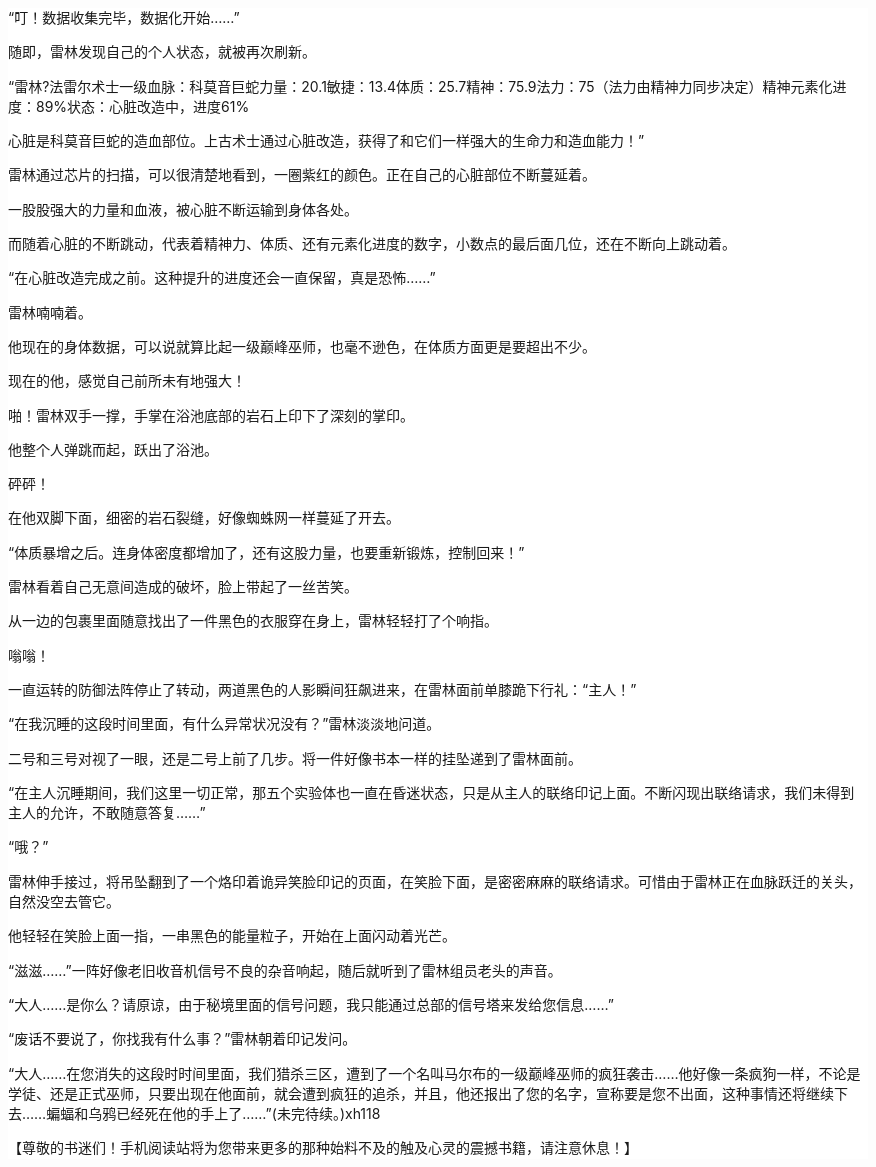   “叮！数据收集完毕，数据化开始……”

  随即，雷林发现自己的个人状态，就被再次刷新。

  “雷林?法雷尔术士一级血脉：科莫音巨蛇力量：20.1敏捷：13.4体质：25.7精神：75.9法力：75（法力由精神力同步决定）精神元素化进度：89%状态：心脏改造中，进度61%

  心脏是科莫音巨蛇的造血部位。上古术士通过心脏改造，获得了和它们一样强大的生命力和造血能力！”

  雷林通过芯片的扫描，可以很清楚地看到，一圈紫红的颜色。正在自己的心脏部位不断蔓延着。

  一股股强大的力量和血液，被心脏不断运输到身体各处。

  而随着心脏的不断跳动，代表着精神力、体质、还有元素化进度的数字，小数点的最后面几位，还在不断向上跳动着。

  “在心脏改造完成之前。这种提升的进度还会一直保留，真是恐怖……”

  雷林喃喃着。

  他现在的身体数据，可以说就算比起一级巅峰巫师，也毫不逊色，在体质方面更是要超出不少。

  现在的他，感觉自己前所未有地强大！

  啪！雷林双手一撑，手掌在浴池底部的岩石上印下了深刻的掌印。

  他整个人弹跳而起，跃出了浴池。

  砰砰！

  在他双脚下面，细密的岩石裂缝，好像蜘蛛网一样蔓延了开去。

  “体质暴增之后。连身体密度都增加了，还有这股力量，也要重新锻炼，控制回来！”

  雷林看着自己无意间造成的破坏，脸上带起了一丝苦笑。

  从一边的包裹里面随意找出了一件黑色的衣服穿在身上，雷林轻轻打了个响指。

  嗡嗡！

  一直运转的防御法阵停止了转动，两道黑色的人影瞬间狂飙进来，在雷林面前单膝跪下行礼：“主人！”

  “在我沉睡的这段时间里面，有什么异常状况没有？”雷林淡淡地问道。

  二号和三号对视了一眼，还是二号上前了几步。将一件好像书本一样的挂坠递到了雷林面前。

  “在主人沉睡期间，我们这里一切正常，那五个实验体也一直在昏迷状态，只是从主人的联络印记上面。不断闪现出联络请求，我们未得到主人的允许，不敢随意答复……”

  “哦？”

  雷林伸手接过，将吊坠翻到了一个烙印着诡异笑脸印记的页面，在笑脸下面，是密密麻麻的联络请求。可惜由于雷林正在血脉跃迁的关头，自然没空去管它。

  他轻轻在笑脸上面一指，一串黑色的能量粒子，开始在上面闪动着光芒。

  “滋滋……”一阵好像老旧收音机信号不良的杂音响起，随后就听到了雷林组员老头的声音。

  “大人……是你么？请原谅，由于秘境里面的信号问题，我只能通过总部的信号塔来发给您信息……”

  “废话不要说了，你找我有什么事？”雷林朝着印记发问。

  “大人……在您消失的这段时时间里面，我们猎杀三区，遭到了一个名叫马尔布的一级巅峰巫师的疯狂袭击……他好像一条疯狗一样，不论是学徒、还是正式巫师，只要出现在他面前，就会遭到疯狂的追杀，并且，他还报出了您的名字，宣称要是您不出面，这种事情还将继续下去……蝙蝠和乌鸦已经死在他的手上了……”(未完待续。)xh118

  【尊敬的书迷们！手机阅读站将为您带来更多的那种始料不及的触及心灵的震撼书籍，请注意休息！】
